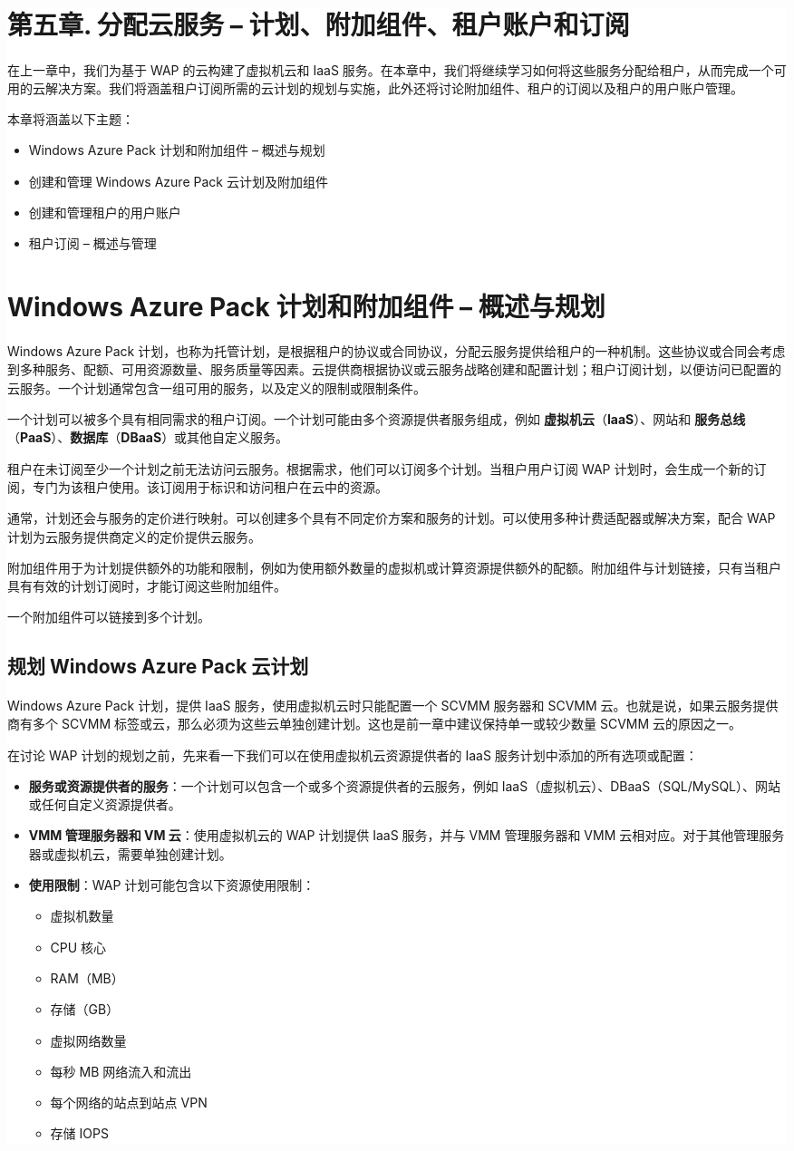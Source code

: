 # 第五章. 分配云服务 – 计划、附加组件、租户账户和订阅

在上一章中，我们为基于 WAP 的云构建了虚拟机云和 IaaS 服务。在本章中，我们将继续学习如何将这些服务分配给租户，从而完成一个可用的云解决方案。我们将涵盖租户订阅所需的云计划的规划与实施，此外还将讨论附加组件、租户的订阅以及租户的用户账户管理。

本章将涵盖以下主题：

+   Windows Azure Pack 计划和附加组件 – 概述与规划

+   创建和管理 Windows Azure Pack 云计划及附加组件

+   创建和管理租户的用户账户

+   租户订阅 – 概述与管理

# Windows Azure Pack 计划和附加组件 – 概述与规划

Windows Azure Pack 计划，也称为托管计划，是根据租户的协议或合同协议，分配云服务提供给租户的一种机制。这些协议或合同会考虑到多种服务、配额、可用资源数量、服务质量等因素。云提供商根据协议或云服务战略创建和配置计划；租户订阅计划，以便访问已配置的云服务。一个计划通常包含一组可用的服务，以及定义的限制或限制条件。

一个计划可以被多个具有相同需求的租户订阅。一个计划可能由多个资源提供者服务组成，例如 **虚拟机云**（**IaaS**）、网站和 **服务总线**（**PaaS**）、**数据库**（**DBaaS**）或其他自定义服务。

租户在未订阅至少一个计划之前无法访问云服务。根据需求，他们可以订阅多个计划。当租户用户订阅 WAP 计划时，会生成一个新的订阅，专门为该租户使用。该订阅用于标识和访问租户在云中的资源。

通常，计划还会与服务的定价进行映射。可以创建多个具有不同定价方案和服务的计划。可以使用多种计费适配器或解决方案，配合 WAP 计划为云服务提供商定义的定价提供云服务。

附加组件用于为计划提供额外的功能和限制，例如为使用额外数量的虚拟机或计算资源提供额外的配额。附加组件与计划链接，只有当租户具有有效的计划订阅时，才能订阅这些附加组件。

一个附加组件可以链接到多个计划。

## 规划 Windows Azure Pack 云计划

Windows Azure Pack 计划，提供 IaaS 服务，使用虚拟机云时只能配置一个 SCVMM 服务器和 SCVMM 云。也就是说，如果云服务提供商有多个 SCVMM 标签或云，那么必须为这些云单独创建计划。这也是前一章中建议保持单一或较少数量 SCVMM 云的原因之一。

在讨论 WAP 计划的规划之前，先来看一下我们可以在使用虚拟机云资源提供者的 IaaS 服务计划中添加的所有选项或配置：

+   **服务或资源提供者的服务**：一个计划可以包含一个或多个资源提供者的云服务，例如 IaaS（虚拟机云）、DBaaS（SQL/MySQL）、网站或任何自定义资源提供者。

+   **VMM 管理服务器和 VM 云**：使用虚拟机云的 WAP 计划提供 IaaS 服务，并与 VMM 管理服务器和 VMM 云相对应。对于其他管理服务器或虚拟机云，需要单独创建计划。

+   **使用限制**：WAP 计划可能包含以下资源使用限制：

    +   虚拟机数量

    +   CPU 核心

    +   RAM（MB）

    +   存储（GB）

    +   虚拟网络数量

    +   每秒 MB 网络流入和流出

    +   每个网络的站点到站点 VPN

    +   存储 IOPS
